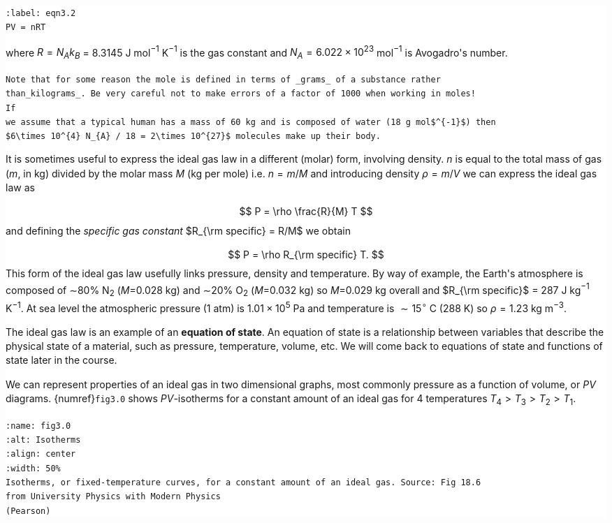 ```{math}
:label: eqn3.2
PV = nRT
```

where $R = N_A k_B$ = 8.3145 J mol$^{-1}$ K$^{-1}$ is the gas constant and $N_A = 6.022 \times 10^{23}$ mol$^{-1}$ is 
Avogadro's
number.

```{margin}
Note that for some reason the mole is defined in terms of _grams_ of a substance rather 
than_kilograms_. Be very careful not to make errors of a factor of 1000 when working in moles! 
If 
we assume that a typical human has a mass of 60 kg and is composed of water (18 g mol$^{-1}$) then 
$6\times 10^{4} N_{A} / 18 = 2\times 10^{27}$ molecules make up their body. 
```

It is sometimes useful to express the ideal gas law in a different (molar) form, involving density. $n$ is equal
to the total mass of gas ($m$, in kg) divided by the molar mass $M$ (kg per mole) i.e. $n = m/M$ and introducing
density $\rho = m/V$ we can express the ideal gas law as

$$
P = \rho \frac{R}{M} T
$$
and defining the _specific gas constant_ $R_{\rm specific} = R/M$ we obtain

$$
P = \rho R_{\rm specific} T.
$$
This form of the ideal gas law usefully links pressure, density and temperature. By way of example, the Earth's atmosphere
is composed of $\sim$80% N$_{2}$ ($M$=0.028 kg) and $\sim$20% O$_{2}$ ($M$=0.032 kg) so $M$=0.029 kg overall and $R_{\rm specific}$ = 287 J kg$^{-1}$ K$^{-1}$. At sea level
the atmospheric pressure (1 atm) is $1.01 \times 10^{5}$ Pa and temperature is $\sim 15^{\circ}$ C (288 K) so $\rho = 1.23$ kg m$^{-3}$.

The ideal gas law is an example of an __equation of state__. An equation of state is a relationship between
variables that describe the physical state of a material, such as pressure, temperature, volume, etc.
We will come back to equations of state and functions of state later in the course.


We can represent properties of an ideal gas in two dimensional graphs, most commonly pressure as a function of volume, or
$PV$ diagrams. {numref}`fig3.0` shows $PV$-isotherms for a constant amount of an ideal gas for 4 temperatures $T_{4} > T_{3} > T_{2} > T_{1}$.

```{figure} Images/3_isotherm.png
:name: fig3.0
:alt: Isotherms
:align: center
:width: 50%
Isotherms, or fixed-temperature curves, for a constant amount of an ideal gas. Source: Fig 18.6 
from University Physics with Modern Physics 
(Pearson)
```
